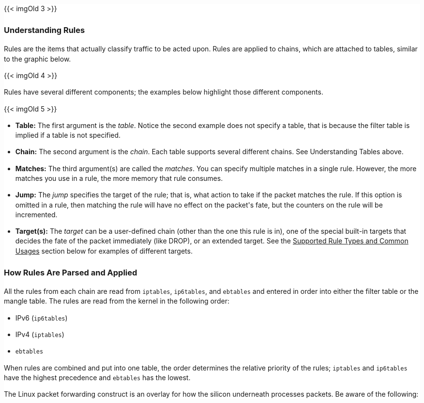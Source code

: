 {{\< imgOld 3 \>}}

### Understanding Rules

Rules are the items that actually classify traffic to be acted upon.
Rules are applied to chains, which are attached to tables, similar to
the graphic below.

{{\< imgOld 4 \>}}

Rules have several different components; the examples below highlight
those different components.

{{\< imgOld 5 \>}}

  - **Table:** The first argument is the *table*. Notice the second
    example does not specify a table, that is because the filter table
    is implied if a table is not specified.

  - **Chain:** The second argument is the *chain*. Each table supports
    several different chains. See Understanding Tables above.

  - **Matches:** The third argument(s) are called the *matches*. You can
    specify multiple matches in a single rule. However, the more matches
    you use in a rule, the more memory that rule consumes.

  - **Jump:** The *jump* specifies the target of the rule; that is, what
    action to take if the packet matches the rule. If this option is
    omitted in a rule, then matching the rule will have no effect on the
    packet's fate, but the counters on the rule will be incremented.

  - **Target(s):** The *target* can be a user-defined chain (other than
    the one this rule is in), one of the special built-in targets that
    decides the fate of the packet immediately (like DROP), or an
    extended target. See the [Supported Rule Types and Common
    Usages](/Users/dcawley/Docs/Hugo/testDocs/content/version2/Cumulus_Linux_36//System_Configuration/Netfilter_-_ACLs/Netfilter_-_ACLs/)
    section below for examples of different targets.

### How Rules Are Parsed and Applied

All the rules from each chain are read from `iptables`, `ip6tables`, and
`ebtables` and entered in order into either the filter table or the
mangle table. The rules are read from the kernel in the following order:

  - IPv6 (`ip6tables`)

  - IPv4 (`iptables`)

  - `ebtables`

When rules are combined and put into one table, the order determines the
relative priority of the rules; `iptables` and `ip6tables` have the
highest precedence and `ebtables` has the lowest.

The Linux packet forwarding construct is an overlay for how the silicon
underneath processes packets. Be aware of the following:
